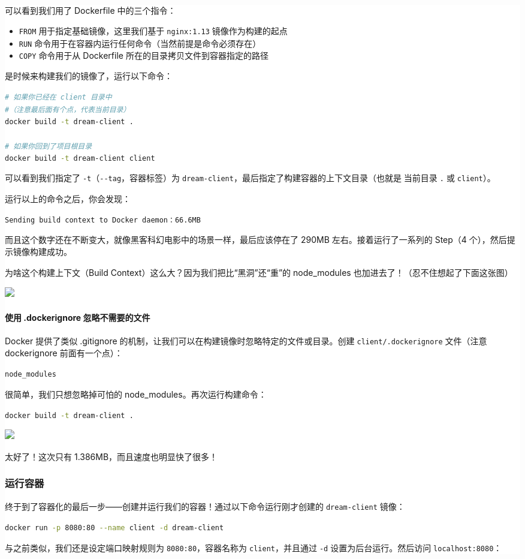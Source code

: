 可以看到我们用了 Dockerfile 中的三个指令：

- `FROM` 用于指定基础镜像，这里我们基于 `nginx:1.13` 镜像作为构建的起点
- `RUN` 命令用于在容器内运行任何命令（当然前提是命令必须存在）
- `COPY` 命令用于从 Dockerfile 所在的目录拷贝文件到容器指定的路径

是时候来构建我们的镜像了，运行以下命令：

```bash
# 如果你已经在 client 目录中
#（注意最后面有个点，代表当前目录）
docker build -t dream-client .

# 如果你回到了项目根目录
docker build -t dream-client client
```

可以看到我们指定了 `-t`（`--tag`，容器标签）为 `dream-client`，最后指定了构建容器的上下文目录（也就是 当前目录 `.` 或 `client`）。

运行以上的命令之后，你会发现：

```text
Sending build context to Docker daemon：66.6MB
```

而且这个数字还在不断变大，就像黑客科幻电影中的场景一样，最后应该停在了 290MB 左右。接着运行了一系列的 Step（4 个），然后提示镜像构建成功。

为啥这个构建上下文（Build Context）这么大？因为我们把比“黑洞”还“重”的 node_modules 也加进去了！（忍不住想起了下面这张图）

![](https://static.powerformer.com/c/442cc8d/16f6e0ae98641bd6.png)

#### 使用 .dockerignore 忽略不需要的文件

Docker 提供了类似 .gitignore 的机制，让我们可以在构建镜像时忽略特定的文件或目录。创建 `client/.dockerignore` 文件（注意 dockerignore 前面有一个点）：

```dockerignore client/.dockerignore https://github.com/tuture-dev/docker-dream/blob/06a33bd/client/.dockerignore 查看完整代码
node_modules
```

很简单，我们只想忽略掉可怕的 node_modules。再次运行构建命令：

```bash
docker build -t dream-client .
```

![](https://static.powerformer.com/c/442cc8d/16f6e0b0d78cdef2.gif)

太好了！这次只有 1.386MB，而且速度也明显快了很多！

### 运行容器

终于到了容器化的最后一步——创建并运行我们的容器！通过以下命令运行刚才创建的 `dream-client` 镜像：

```bash
docker run -p 8080:80 --name client -d dream-client
```

与之前类似，我们还是设定端口映射规则为 `8080:80`，容器名称为 `client`，并且通过 `-d` 设置为后台运行。然后访问 `localhost:8080`：
